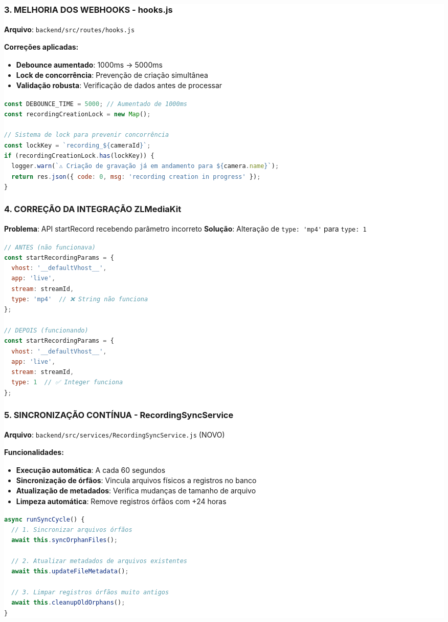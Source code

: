### 3. **MELHORIA DOS WEBHOOKS - hooks.js**
**Arquivo**: `backend/src/routes/hooks.js`

**Correções aplicadas:**
- **Debounce aumentado**: 1000ms → 5000ms
- **Lock de concorrência**: Prevenção de criação simultânea
- **Validação robusta**: Verificação de dados antes de processar

```javascript
const DEBOUNCE_TIME = 5000; // Aumentado de 1000ms
const recordingCreationLock = new Map();

// Sistema de lock para prevenir concorrência
const lockKey = `recording_${cameraId}`;
if (recordingCreationLock.has(lockKey)) {
  logger.warn(`⚠️ Criação de gravação já em andamento para ${camera.name}`);
  return res.json({ code: 0, msg: 'recording creation in progress' });
}
```

### 4. **CORREÇÃO DA INTEGRAÇÃO ZLMediaKit**
**Problema**: API startRecord recebendo parâmetro incorreto
**Solução**: Alteração de `type: 'mp4'` para `type: 1`

```javascript
// ANTES (não funcionava)
const startRecordingParams = {
  vhost: '__defaultVhost__',
  app: 'live',
  stream: streamId,
  type: 'mp4'  // ❌ String não funciona
};

// DEPOIS (funcionando)
const startRecordingParams = {
  vhost: '__defaultVhost__',
  app: 'live', 
  stream: streamId,
  type: 1  // ✅ Integer funciona
};
```

### 5. **SINCRONIZAÇÃO CONTÍNUA - RecordingSyncService**
**Arquivo**: `backend/src/services/RecordingSyncService.js` (NOVO)

**Funcionalidades:**
- **Execução automática**: A cada 60 segundos
- **Sincronização de órfãos**: Vincula arquivos físicos a registros no banco
- **Atualização de metadados**: Verifica mudanças de tamanho de arquivo
- **Limpeza automática**: Remove registros órfãos com +24 horas

```javascript
async runSyncCycle() {
  // 1. Sincronizar arquivos órfãos
  await this.syncOrphanFiles();
  
  // 2. Atualizar metadados de arquivos existentes  
  await this.updateFileMetadata();
  
  // 3. Limpar registros órfãos muito antigos
  await this.cleanupOldOrphans();
}
```
